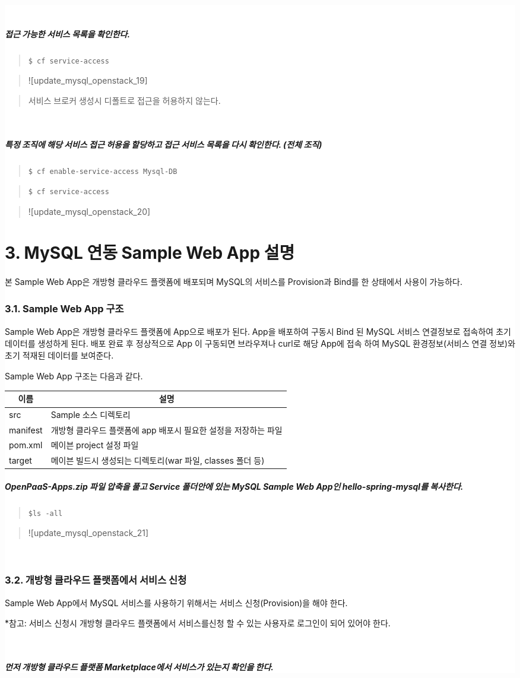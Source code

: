 <br>

##### 접근 가능한 서비스 목록을 확인한다.

>`$ cf service-access`

>![update_mysql_openstack_19]

>서비스 브로커 생성시 디폴트로 접근을 허용하지 않는다.

<br>

##### 특정 조직에 해당 서비스 접근 허용을 할당하고 접근 서비스 목록을 다시 확인한다. (전체 조직)

>`$ cf enable-service-access Mysql-DB`

>`$ cf service-access`

>![update_mysql_openstack_20]

# 3. MySQL 연동 Sample Web App 설명
본 Sample Web App은 개방형 클라우드 플랫폼에 배포되며 MySQL의 서비스를 Provision과 Bind를 한 상태에서 사용이 가능하다.

### 3.1. Sample Web App 구조

Sample Web App은 개방형 클라우드 플랫폼에 App으로 배포가 된다. App을 배포하여 구동시 Bind 된 MySQL 서비스 연결정보로 접속하여 초기 데이터를 생성하게 된다. 배포 완료 후 정상적으로 App 이 구동되면 브라우져나 curl로 해당 App에 접속 하여 MySQL 환경정보(서비스 연결 정보)와 초기 적재된 데이터를 보여준다.

Sample Web App 구조는 다음과 같다.

| 이름 | 설명
| ---- | ------------
| src | Sample 소스 디렉토리
| manifest | 개방형 클라우드 플랫폼에 app 배포시 필요한 설정을 저장하는 파일
| pom.xml | 메이븐 project 설정 파일
| target | 메이븐 빌드시 생성되는 디렉토리(war 파일, classes 폴더 등)

##### OpenPaaS-Apps.zip 파일 압축을 풀고 Service 폴더안에 있는 MySQL Sample Web App인 hello-spring-mysql를 복사한다.

>`$ls -all`

>![update_mysql_openstack_21]

<br>

### 3.2. 개방형 클라우드 플랫폼에서 서비스 신청
Sample Web App에서 MySQL 서비스를 사용하기 위해서는 서비스 신청(Provision)을 해야 한다.

*참고: 서비스 신청시 개방형 클라우드 플랫폼에서 서비스를신청 할 수 있는 사용자로 로그인이 되어 있어야 한다.

<br>

##### 먼저 개방형 클라우드 플랫폼 Marketplace에서 서비스가 있는지 확인을 한다.
